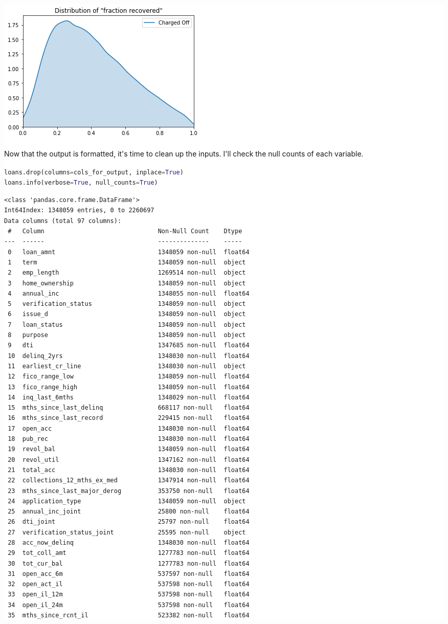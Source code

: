 ![A KDE (kernel density estimation) plot depicting the distribution of "fraction recovered" amounts among charged-off loans. It looks like a smoothed out triangular distribution, starting close to 0 density at 0.0 fraction recovered, peaking around 0.25 fraction recovered, and gradually falling back near 0 density at 1.0 fraction recovered.](images/loan-risk-neural-network_25_0.png)

Now that the output is formatted, it's time to clean up the inputs. I'll check the null counts of each variable.

```python
loans.drop(columns=cols_for_output, inplace=True)
loans.info(verbose=True, null_counts=True)
```

```plaintext
<class 'pandas.core.frame.DataFrame'>
Int64Index: 1348059 entries, 0 to 2260697
Data columns (total 97 columns):
 #   Column                               Non-Null Count    Dtype
---  ------                               --------------    -----
 0   loan_amnt                            1348059 non-null  float64
 1   term                                 1348059 non-null  object
 2   emp_length                           1269514 non-null  object
 3   home_ownership                       1348059 non-null  object
 4   annual_inc                           1348055 non-null  float64
 5   verification_status                  1348059 non-null  object
 6   issue_d                              1348059 non-null  object
 7   loan_status                          1348059 non-null  object
 8   purpose                              1348059 non-null  object
 9   dti                                  1347685 non-null  float64
 10  delinq_2yrs                          1348030 non-null  float64
 11  earliest_cr_line                     1348030 non-null  object
 12  fico_range_low                       1348059 non-null  float64
 13  fico_range_high                      1348059 non-null  float64
 14  inq_last_6mths                       1348029 non-null  float64
 15  mths_since_last_delinq               668117 non-null   float64
 16  mths_since_last_record               229415 non-null   float64
 17  open_acc                             1348030 non-null  float64
 18  pub_rec                              1348030 non-null  float64
 19  revol_bal                            1348059 non-null  float64
 20  revol_util                           1347162 non-null  float64
 21  total_acc                            1348030 non-null  float64
 22  collections_12_mths_ex_med           1347914 non-null  float64
 23  mths_since_last_major_derog          353750 non-null   float64
 24  application_type                     1348059 non-null  object
 25  annual_inc_joint                     25800 non-null    float64
 26  dti_joint                            25797 non-null    float64
 27  verification_status_joint            25595 non-null    object
 28  acc_now_delinq                       1348030 non-null  float64
 29  tot_coll_amt                         1277783 non-null  float64
 30  tot_cur_bal                          1277783 non-null  float64
 31  open_acc_6m                          537597 non-null   float64
 32  open_act_il                          537598 non-null   float64
 33  open_il_12m                          537598 non-null   float64
 34  open_il_24m                          537598 non-null   float64
 35  mths_since_rcnt_il                   523382 non-null   float64
```